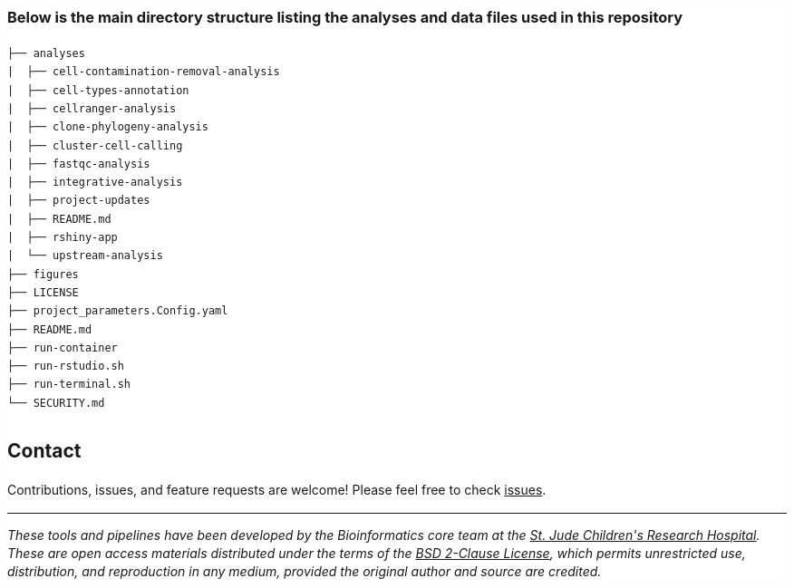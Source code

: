 
### Below is the main directory structure listing the analyses and data files used in this repository

```
├── analyses
|  ├── cell-contamination-removal-analysis
|  ├── cell-types-annotation
|  ├── cellranger-analysis
|  ├── clone-phylogeny-analysis
|  ├── cluster-cell-calling
|  ├── fastqc-analysis
|  ├── integrative-analysis
|  ├── project-updates
|  ├── README.md
|  ├── rshiny-app
|  └── upstream-analysis
├── figures
├── LICENSE
├── project_parameters.Config.yaml
├── README.md
├── run-container
├── run-rstudio.sh
├── run-terminal.sh
└── SECURITY.md
```

## Contact

Contributions, issues, and feature requests are welcome! Please feel free to check [issues](https://github.com/stjude-dnb-binfcore/sc-rna-seq-snap/issues).

---

*These tools and pipelines have been developed by the Bioinformatics core team at the [St. Jude Children's Research Hospital](https://www.stjude.org/). These are open access materials distributed under the terms of the [BSD 2-Clause License](https://opensource.org/license/bsd-2-clause), which permits unrestricted use, distribution, and reproduction in any medium, provided the original author and source are credited.*

